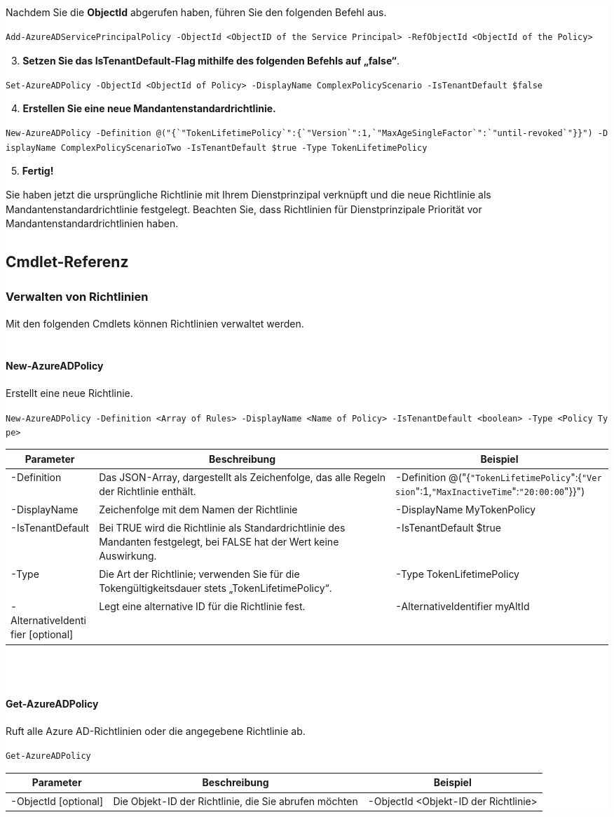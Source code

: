 Nachdem Sie die **ObjectId** abgerufen haben, führen Sie den folgenden Befehl aus.

    Add-AzureADServicePrincipalPolicy -ObjectId <ObjectID of the Service Principal> -RefObjectId <ObjectId of the Policy>

&nbsp;&nbsp;3.    **Setzen Sie das IsTenantDefault-Flag mithilfe des folgenden Befehls auf „false“**. 

    Set-AzureADPolicy -ObjectId <ObjectId of Policy> -DisplayName ComplexPolicyScenario -IsTenantDefault $false
&nbsp;&nbsp;4.    **Erstellen Sie eine neue Mandantenstandardrichtlinie.**

    New-AzureADPolicy -Definition @("{`"TokenLifetimePolicy`":{`"Version`":1,`"MaxAgeSingleFactor`":`"until-revoked`"}}") -DisplayName ComplexPolicyScenarioTwo -IsTenantDefault $true -Type TokenLifetimePolicy

&nbsp;&nbsp;5.     **Fertig!** 

Sie haben jetzt die ursprüngliche Richtlinie mit Ihrem Dienstprinzipal verknüpft und die neue Richtlinie als Mandantenstandardrichtlinie festgelegt.  Beachten Sie, dass Richtlinien für Dienstprinzipale Priorität vor Mandantenstandardrichtlinien haben. 

## <a name="cmdlet-reference"></a>Cmdlet-Referenz
### <a name="manage-policies"></a>Verwalten von Richtlinien
Mit den folgenden Cmdlets können Richtlinien verwaltet werden.</br></br>

#### <a name="new-azureadpolicy"></a>New-AzureADPolicy
Erstellt eine neue Richtlinie.

    New-AzureADPolicy -Definition <Array of Rules> -DisplayName <Name of Policy> -IsTenantDefault <boolean> -Type <Policy Type> 

| Parameter | Beschreibung | Beispiel |
| --- | --- | --- |
| -Definition |Das JSON-Array, dargestellt als Zeichenfolge, das alle Regeln der Richtlinie enthält. |-Definition @("{`"TokenLifetimePolicy`":{`"Version`":1,`"MaxInactiveTime`":`"20:00:00`"}}") |
| -DisplayName |Zeichenfolge mit dem Namen der Richtlinie |-DisplayName MyTokenPolicy |
| -IsTenantDefault |Bei TRUE wird die Richtlinie als Standardrichtlinie des Mandanten festgelegt, bei FALSE hat der Wert keine Auswirkung. |-IsTenantDefault $true |
| -Type |Die Art der Richtlinie; verwenden Sie für die Tokengültigkeitsdauer stets „TokenLifetimePolicy“. |-Type TokenLifetimePolicy |
| -AlternativeIdentifier [optional] |Legt eine alternative ID für die Richtlinie fest. |-AlternativeIdentifier myAltId |

</br></br>

#### <a name="get-azureadpolicy"></a>Get-AzureADPolicy
Ruft alle Azure AD-Richtlinien oder die angegebene Richtlinie ab. 

    Get-AzureADPolicy 

| Parameter | Beschreibung | Beispiel |
| --- | --- | --- |
| -ObjectId [optional] |Die Objekt-ID der Richtlinie, die Sie abrufen möchten |-ObjectId &lt;Objekt-ID der Richtlinie&gt; |
